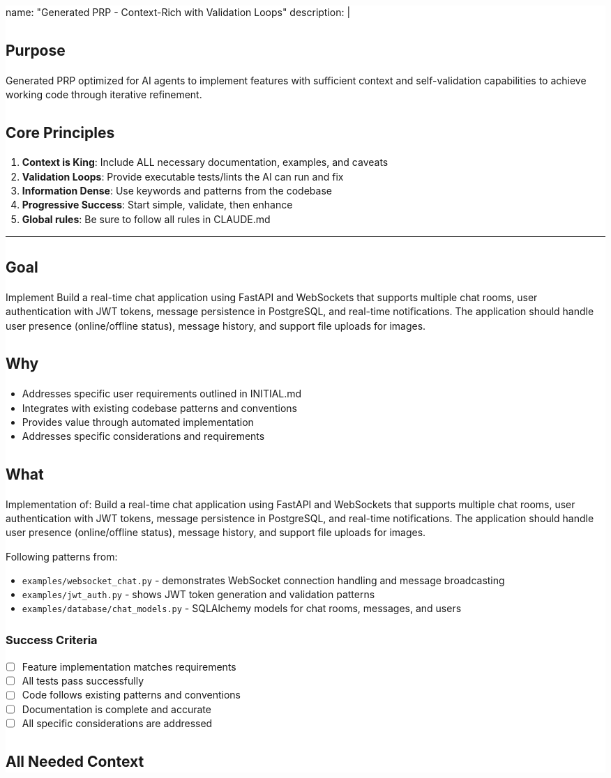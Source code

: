 name: "Generated PRP - Context-Rich with Validation Loops"
description: |

## Purpose
Generated PRP optimized for AI agents to implement features with sufficient context
and self-validation capabilities to achieve working code through iterative refinement.

## Core Principles
1. **Context is King**: Include ALL necessary documentation, examples, and caveats
2. **Validation Loops**: Provide executable tests/lints the AI can run and fix
3. **Information Dense**: Use keywords and patterns from the codebase
4. **Progressive Success**: Start simple, validate, then enhance
5. **Global rules**: Be sure to follow all rules in CLAUDE.md

---

## Goal
Implement Build a real-time chat application using FastAPI and WebSockets that supports multiple chat rooms, user authentication with JWT tokens, message persistence in PostgreSQL, and real-time notifications. The application should handle user presence (online/offline status), message history, and support file uploads for images.

## Why
- Addresses specific user requirements outlined in INITIAL.md
- Integrates with existing codebase patterns and conventions
- Provides value through automated implementation
- Addresses specific considerations and requirements

## What
Implementation of: Build a real-time chat application using FastAPI and WebSockets that supports multiple chat rooms, user authentication with JWT tokens, message persistence in PostgreSQL, and real-time notifications. The application should handle user presence (online/offline status), message history, and support file uploads for images.

Following patterns from:
- `examples/websocket_chat.py` - demonstrates WebSocket connection handling and message broadcasting
- `examples/jwt_auth.py` - shows JWT token generation and validation patterns
- `examples/database/chat_models.py` - SQLAlchemy models for chat rooms, messages, and users


### Success Criteria
- [ ] Feature implementation matches requirements
- [ ] All tests pass successfully
- [ ] Code follows existing patterns and conventions
- [ ] Documentation is complete and accurate
- [ ] All specific considerations are addressed

## All Needed Context
